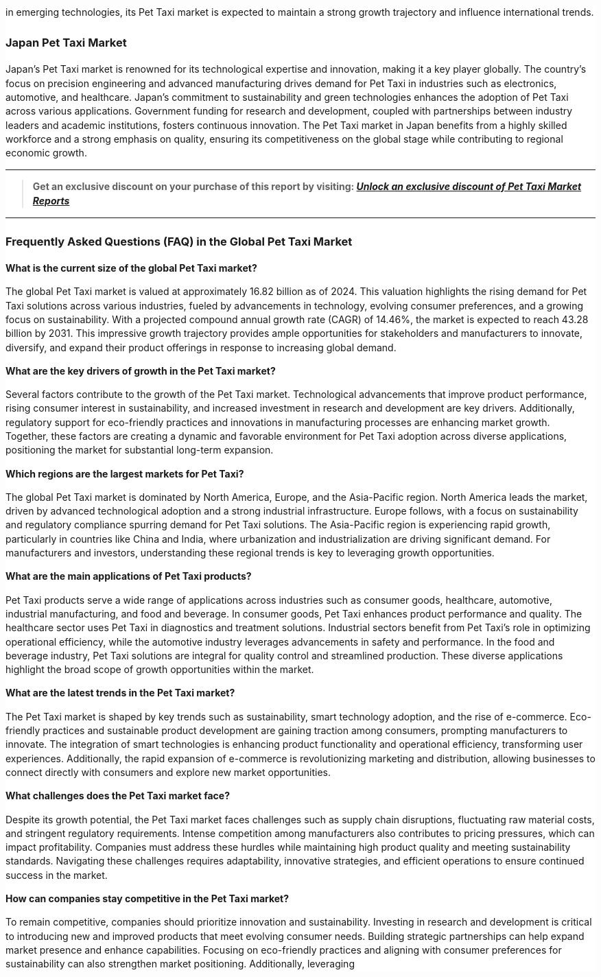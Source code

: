 in emerging technologies, its Pet Taxi market is expected to maintain a strong growth trajectory and influence international trends.</p><h3>Japan Pet Taxi Market</h3><p>Japan&rsquo;s Pet Taxi market is renowned for its technological expertise and innovation, making it a key player globally. The country&rsquo;s focus on precision engineering and advanced manufacturing drives demand for Pet Taxi in industries such as electronics, automotive, and healthcare. Japan&rsquo;s commitment to sustainability and green technologies enhances the adoption of Pet Taxi across various applications. Government funding for research and development, coupled with partnerships between industry leaders and academic institutions, fosters continuous innovation. The Pet Taxi market in Japan benefits from a highly skilled workforce and a strong emphasis on quality, ensuring its competitiveness on the global stage while contributing to regional economic growth.</p><hr /><blockquote><p><strong>Get an exclusive discount on your purchase of this report by visiting: <em><a href="://marketresearchpulse.com/ask-for-discount/19094?utm_source=Github&amp;utm_medium=027">Unlock an exclusive discount of Pet Taxi Market Reports</a></em>&nbsp;</strong></p></blockquote><hr /><h3>Frequently Asked Questions (FAQ) in the Global Pet Taxi Market</h3><p><strong>What is the current size of the global Pet Taxi market?</strong></p><p>The global Pet Taxi market is valued at approximately 16.82 billion as of 2024. This valuation highlights the rising demand for Pet Taxi solutions across various industries, fueled by advancements in technology, evolving consumer preferences, and a growing focus on sustainability. With a projected compound annual growth rate (CAGR) of 14.46%, the market is expected to reach 43.28 billion by 2031. This impressive growth trajectory provides ample opportunities for stakeholders and manufacturers to innovate, diversify, and expand their product offerings in response to increasing global demand.</p><p><strong>What are the key drivers of growth in the Pet Taxi market?</strong></p><p>Several factors contribute to the growth of the Pet Taxi market. Technological advancements that improve product performance, rising consumer interest in sustainability, and increased investment in research and development are key drivers. Additionally, regulatory support for eco-friendly practices and innovations in manufacturing processes are enhancing market growth. Together, these factors are creating a dynamic and favorable environment for Pet Taxi adoption across diverse applications, positioning the market for substantial long-term expansion.</p><p><strong>Which regions are the largest markets for Pet Taxi?</strong></p><p>The global Pet Taxi market is dominated by North America, Europe, and the Asia-Pacific region. North America leads the market, driven by advanced technological adoption and a strong industrial infrastructure. Europe follows, with a focus on sustainability and regulatory compliance spurring demand for Pet Taxi solutions. The Asia-Pacific region is experiencing rapid growth, particularly in countries like China and India, where urbanization and industrialization are driving significant demand. For manufacturers and investors, understanding these regional trends is key to leveraging growth opportunities.</p><p><strong>What are the main applications of Pet Taxi products?</strong></p><p>Pet Taxi products serve a wide range of applications across industries such as consumer goods, healthcare, automotive, industrial manufacturing, and food and beverage. In consumer goods, Pet Taxi enhances product performance and quality. The healthcare sector uses Pet Taxi in diagnostics and treatment solutions. Industrial sectors benefit from Pet Taxi&rsquo;s role in optimizing operational efficiency, while the automotive industry leverages advancements in safety and performance. In the food and beverage industry, Pet Taxi solutions are integral for quality control and streamlined production. These diverse applications highlight the broad scope of growth opportunities within the market.</p><p><strong>What are the latest trends in the Pet Taxi market?</strong></p><p>The Pet Taxi market is shaped by key trends such as sustainability, smart technology adoption, and the rise of e-commerce. Eco-friendly practices and sustainable product development are gaining traction among consumers, prompting manufacturers to innovate. The integration of smart technologies is enhancing product functionality and operational efficiency, transforming user experiences. Additionally, the rapid expansion of e-commerce is revolutionizing marketing and distribution, allowing businesses to connect directly with consumers and explore new market opportunities.</p><p><strong>What challenges does the Pet Taxi market face?</strong></p><p>Despite its growth potential, the Pet Taxi market faces challenges such as supply chain disruptions, fluctuating raw material costs, and stringent regulatory requirements. Intense competition among manufacturers also contributes to pricing pressures, which can impact profitability. Companies must address these hurdles while maintaining high product quality and meeting sustainability standards. Navigating these challenges requires adaptability, innovative strategies, and efficient operations to ensure continued success in the market.</p><p><strong>How can companies stay competitive in the Pet Taxi market?</strong></p><p>To remain competitive, companies should prioritize innovation and sustainability. Investing in research and development is critical to introducing new and improved products that meet evolving consumer needs. Building strategic partnerships can help expand market presence and enhance capabilities. Focusing on eco-friendly practices and aligning with consumer preferences for sustainability can also strengthen market positioning. Additionally, leveraging